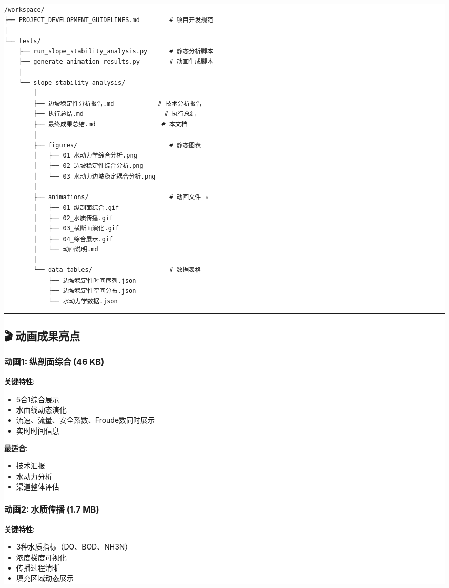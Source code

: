 ```
/workspace/
├── PROJECT_DEVELOPMENT_GUIDELINES.md        # 项目开发规范
│
└── tests/
    ├── run_slope_stability_analysis.py      # 静态分析脚本
    ├── generate_animation_results.py        # 动画生成脚本
    │
    └── slope_stability_analysis/
        │
        ├── 边坡稳定性分析报告.md            # 技术分析报告
        ├── 执行总结.md                      # 执行总结
        ├── 最终成果总结.md                  # 本文档
        │
        ├── figures/                         # 静态图表
        │   ├── 01_水动力学综合分析.png
        │   ├── 02_边坡稳定性综合分析.png
        │   └── 03_水动力边坡稳定耦合分析.png
        │
        ├── animations/                      # 动画文件 ⭐
        │   ├── 01_纵剖面综合.gif
        │   ├── 02_水质传播.gif
        │   ├── 03_横断面演化.gif
        │   ├── 04_综合展示.gif
        │   └── 动画说明.md
        │
        └── data_tables/                     # 数据表格
            ├── 边坡稳定性时间序列.json
            ├── 边坡稳定性空间分布.json
            └── 水动力学数据.json
```

---

## 🎬 动画成果亮点

### 动画1: 纵剖面综合 (46 KB)
**关键特性**:
- 5合1综合展示
- 水面线动态演化
- 流速、流量、安全系数、Froude数同时展示
- 实时时间信息

**最适合**:
- 技术汇报
- 水动力分析
- 渠道整体评估

### 动画2: 水质传播 (1.7 MB)
**关键特性**:
- 3种水质指标（DO、BOD、NH3N）
- 浓度梯度可视化
- 传播过程清晰
- 填充区域动态展示
